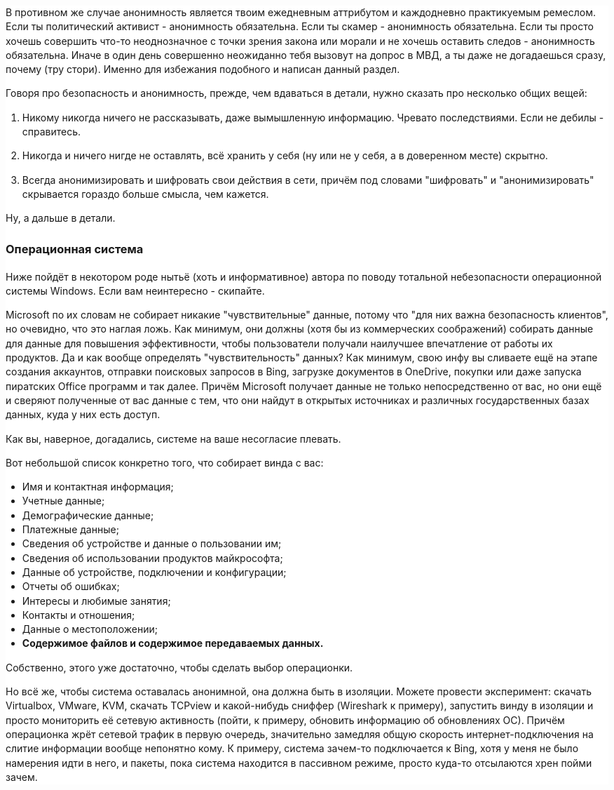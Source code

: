 В противном же случае анонимность является твоим ежедневным аттрибутом и каждодневно практикуемым ремеслом. Если ты политический активист - анонимность обязательна. Если ты скамер - анонимность обязательна. Если ты просто хочешь совершить что-то неоднозначное с точки зрения закона или морали и не хочешь оставить следов - анонимность обязательна. Иначе в один день совершенно неожиданно тебя вызовут на допрос в МВД, а ты даже не догадаешься сразу, почему (тру стори). Именно для избежания подобного и написан данный раздел.

Говоря про безопасность и анонимность, прежде, чем вдаваться в детали, нужно сказать про несколько общих вещей:

1. Никому никогда ничего не рассказывать, даже вымышленную информацию. Чревато последствиями. Если не дебилы - справитесь.

2. Никогда и ничего нигде не оставлять, всё хранить у себя (ну или не у себя, а в доверенном месте) скрытно.

3. Всегда анонимизировать и шифровать свои действия в сети, причём под словами "шифровать" и "анонимизировать" скрывается гораздо больше смысла, чем кажется.

Ну, а дальше в детали.

### Операционная система

Ниже пойдёт в некотором роде нытьё (хоть и информативное) автора по поводу тотальной небезопасности операционной системы Windows. Если вам неинтересно - скипайте.

Microsoft по их словам не собирает никакие "чувствительные" данные, потому что "для них важна безопасность клиентов", но очевидно, что это наглая ложь. Как минимум, они должны (хотя бы из коммерческих соображений) собирать данные для  данные для повышения эффективности, чтобы пользователи получали наилучшее впечатление от работы их продуктов. Да и как вообще определять "чувствительность" данных? Как минимум, свою инфу вы сливаете ещё на этапе создания аккаунтов, отправки поисковых запросов в Bing, загрузке документов в OneDrive, покупки или даже запуска пиратских Office программ и так далее. Причём Microsoft получает данные не только непосредственно от вас, но они ещё и сверяют полученные от вас данные с тем, что они найдут в открытых источниках и различных государственных базах данных, куда у них есть доступ.

Как вы, наверное, догадались, системе на ваше несогласие плевать.

Вот небольшой список конкретно того, что собирает винда с вас:

* Имя и контактная информация;
* Учетные данные;
* Демографические данные;
* Платежные данные;
* Сведения об устройстве и данные о пользовании им;
* Сведения об использовании продуктов майкрософта;
* Данные об устройстве, подключении и конфигурации;
* Отчеты об ошибках;
* Интересы и любимые занятия;
* Контакты и отношения;
* Данные о местоположении;  
* **Содержимое файлов и содержимое передаваемых данных.**

Собственно, этого уже достаточно, чтобы сделать выбор операционки.

Но всё же, чтобы система оставалась анонимной, она должна быть в изоляции. Можете провести эксперимент: скачать Virtualbox, VMware, KVM, скачать TCPview и какой-нибудь сниффер (Wireshark к примеру), запустить винду в изоляции и просто мониторить её сетевую активность (пойти, к примеру, обновить информацию об обновлениях ОС). Причём операционка жрёт сетевой трафик в первую очередь, значительно замедляя общую скорость интернет-подключения на слитие информации вообще непонятно кому. К примеру, система зачем-то подключается к Bing, хотя у меня не было намерения идти в него, и пакеты, пока система находится в пассивном режиме, просто куда-то отсылаются хрен пойми зачем. 

